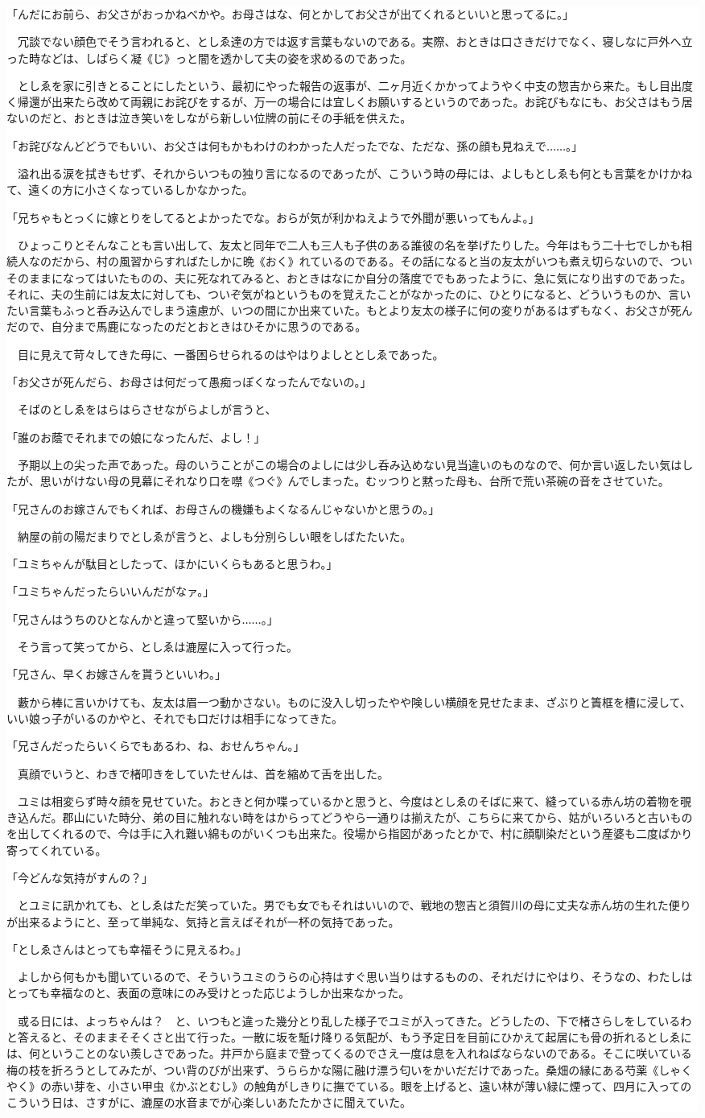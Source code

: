 「んだにお前ら、お父さがおっかねべかや。お母さはな、何とかしてお父さが出てくれるといいと思ってるに。」

　冗談でない顔色でそう言われると、としゑ達の方では返す言葉もないのである。実際、おときは口さきだけでなく、寝しなに戸外へ立った時などは、しばらく凝《じ》っと闇を透かして夫の姿を求めるのであった。

　としゑを家に引きとることにしたという、最初にやった報告の返事が、二ヶ月近くかかってようやく中支の惣吉から来た。もし目出度く帰還が出来たら改めて両親にお詫びをするが、万一の場合には宜しくお願いするというのであった。お詫びもなにも、お父さはもう居ないのだと、おときは泣き笑いをしながら新しい位牌の前にその手紙を供えた。

「お詫びなんどどうでもいい、お父さは何もかもわけのわかった人だったでな、ただな、孫の顔も見ねえで……。」

　溢れ出る涙を拭きもせず、それからいつもの独り言になるのであったが、こういう時の母には、よしもとしゑも何とも言葉をかけかねて、遠くの方に小さくなっているしかなかった。

「兄ちゃもとっくに嫁とりをしてるとよかったでな。おらが気が利かねえようで外聞が悪いってもんよ。」

　ひょっこりとそんなことも言い出して、友太と同年で二人も三人も子供のある誰彼の名を挙げたりした。今年はもう二十七でしかも相続人なのだから、村の風習からすればたしかに晩《おく》れているのである。その話になると当の友太がいつも煮え切らないので、ついそのままになってはいたものの、夫に死なれてみると、おときはなにか自分の落度ででもあったように、急に気になり出すのであった。それに、夫の生前には友太に対しても、ついぞ気がねというものを覚えたことがなかったのに、ひとりになると、どういうものか、言いたい言葉もふっと呑み込んでしまう遠慮が、いつの間にか出来ていた。もとより友太の様子に何の変りがあるはずもなく、お父さが死んだので、自分まで馬鹿になったのだとおときはひそかに思うのである。

　目に見えて苛々してきた母に、一番困らせられるのはやはりよしととしゑであった。

「お父さが死んだら、お母さは何だって愚痴っぽくなったんでないの。」

　そばのとしゑをはらはらさせながらよしが言うと、

「誰のお蔭でそれまでの娘になったんだ、よし！」

　予期以上の尖った声であった。母のいうことがこの場合のよしには少し呑み込めない見当違いのものなので、何か言い返したい気はしたが、思いがけない母の見幕にそれなり口を噤《つぐ》んでしまった。むッつりと黙った母も、台所で荒い茶碗の音をさせていた。

「兄さんのお嫁さんでもくれば、お母さんの機嫌もよくなるんじゃないかと思うの。」

　納屋の前の陽だまりでとしゑが言うと、よしも分別らしい眼をしばたたいた。

「ユミちゃんが駄目としたって、ほかにいくらもあると思うわ。」

「ユミちゃんだったらいいんだがなァ。」

「兄さんはうちのひとなんかと違って堅いから……。」

　そう言って笑ってから、としゑは漉屋に入って行った。

「兄さん、早くお嫁さんを貰うといいわ。」

　藪から棒に言いかけても、友太は眉一つ動かさない。ものに没入し切ったやや険しい横顔を見せたまま、ざぶりと簀框を槽に浸して、いい娘っ子がいるのかやと、それでも口だけは相手になってきた。

「兄さんだったらいくらでもあるわ、ね、おせんちゃん。」

　真顔でいうと、わきで楮叩きをしていたせんは、首を縮めて舌を出した。

　ユミは相変らず時々顔を見せていた。おときと何か喋っているかと思うと、今度はとしゑのそばに来て、縫っている赤ん坊の着物を覗き込んだ。郡山にいた時分、弟の目に触れない時をはからってどうやら一通りは揃えたが、こちらに来てから、姑がいろいろと古いものを出してくれるので、今は手に入れ難い綿ものがいくつも出来た。役場から指図があったとかで、村に顔馴染だという産婆も二度ばかり寄ってくれている。

「今どんな気持がすんの？」

　とユミに訊かれても、としゑはただ笑っていた。男でも女でもそれはいいので、戦地の惣吉と須賀川の母に丈夫な赤ん坊の生れた便りが出来るようにと、至って単純な、気持と言えばそれが一杯の気持であった。

「としゑさんはとっても幸福そうに見えるわ。」

　よしから何もかも聞いているので、そういうユミのうらの心持はすぐ思い当りはするものの、それだけにやはり、そうなの、わたしはとっても幸福なのと、表面の意味にのみ受けとった応じようしか出来なかった。

　或る日には、よっちゃんは？　と、いつもと違った幾分とり乱した様子でユミが入ってきた。どうしたの、下で楮さらしをしているわと答えると、そのままそそくさと出て行った。一散に坂を駈け降りる気配が、もう予定日を目前にひかえて起居にも骨の折れるとしゑには、何ということのない羨しさであった。井戸から庭まで登ってくるのでさえ一度は息を入れねばならないのである。そこに咲いている梅の枝を折ろうとしてみたが、つい背のびが出来ず、うららかな陽に融け漂う匂いをかいだだけであった。桑畑の縁にある芍薬《しゃくやく》の赤い芽を、小さい甲虫《かぶとむし》の触角がしきりに撫でている。眼を上げると、遠い林が薄い緑に煙って、四月に入ってのこういう日は、さすがに、漉屋の水音までが心楽しいあたたかさに聞えていた。
